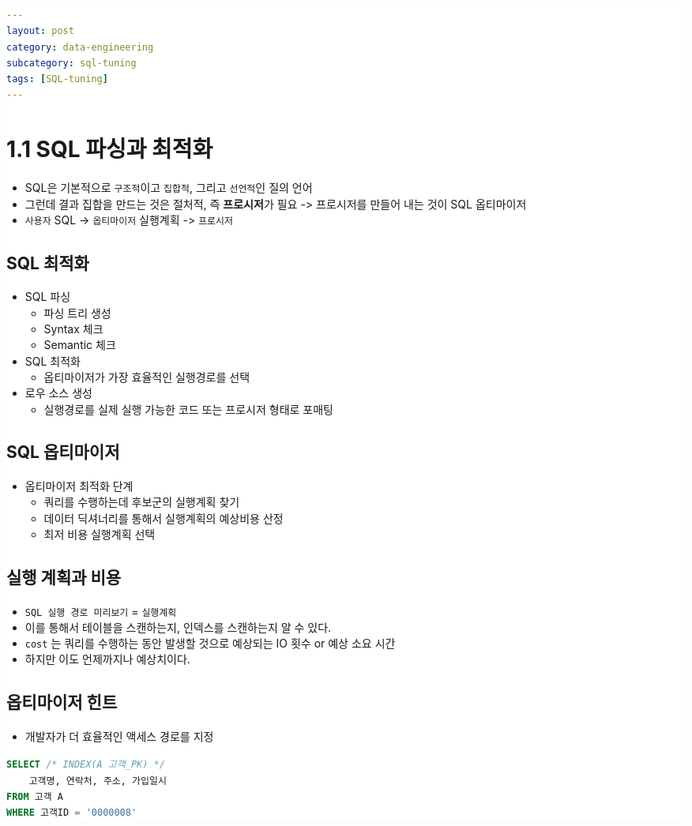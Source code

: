 ```yaml
---
layout: post
category: data-engineering
subcategory: sql-tuning
tags: [SQL-tuning]
---
```


# 1.1 SQL 파싱과 최적화

- SQL은 기본적으로 `구조적`이고 `집합적`, 그리고 `선언적`인 질의 언어
- 그런데 결과 집합을 만드는 것은 절처적, 즉 **프로시저**가 필요 -> 프로시저를 만들어 내는 것이 SQL 옵티마이저
- `사용자` SQL -> `옵티마이저` 실행계획 -> `프로시저`

## SQL 최적화

- SQL 파싱
    - 파싱 트리 생성
    - Syntax 체크
    - Semantic 체크
- SQL 최적화
    - 옵티마이저가 가장 효율적인 실행경로를 선택
- 로우 소스 생성
    - 실행경로를 실제 실행 가능한 코드 또는 프로시저 형태로 포매팅

## SQL 옵티마이저

- 옵티마이저 최적화 단계
    - 쿼리를 수행하는데 후보군의 실행계획 찾기
    - 데이터 딕셔너리를 통해서 실행계획의 예상비용 산정
    - 최저 비용 실행계획 선택

## 실행 계획과 비용

- `SQL 실행 경로 미리보기` = `실행계획`
- 이를 통해서 테이블을 스캔하는지, 인덱스를 스캔하는지 알 수 있다.
- `cost` 는 쿼리를 수행하는 동안 발생할 것으로 예상되는 IO 횟수 or 예상 소요 시간
- 하지만 이도 언제까지나 예상치이다.

## 옵티마이저 힌트

- 개발자가 더 효율적인 액세스 경로를 지정

```sql
SELECT /* INDEX(A 고객_PK) */
    고객명, 연락처, 주소, 가입일시
FROM 고객 A
WHERE 고객ID = '0000008'
```
